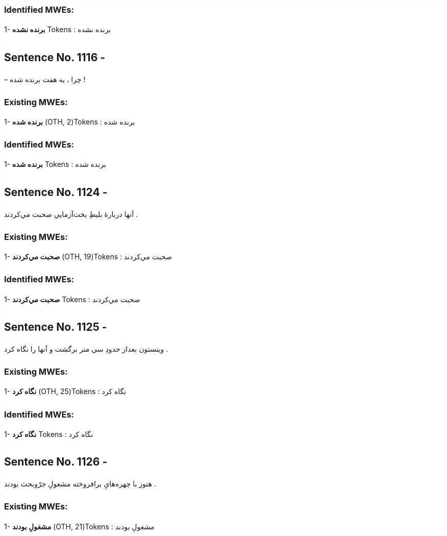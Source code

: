 ### Identified MWEs: 
1- **برنده نشده** Tokens : 
برنده
نشده

## Sentence No. 1116 - 
– چرا ، يه هفت برنده شده ! 
### Existing MWEs: 
1- **برنده شده** (OTH, 2)Tokens : 
برنده
شده

### Identified MWEs: 
1- **برنده شده** Tokens : 
برنده
شده

## Sentence No. 1124 - 
آنها دربارهٔ بليطِ بخت‌آزمايي صحبت مي‌کردند . 
### Existing MWEs: 
1- **صحبت مي‌کردند** (OTH, 19)Tokens : 
صحبت
مي‌کردند

### Identified MWEs: 
1- **صحبت مي‌کردند** Tokens : 
صحبت
مي‌کردند

## Sentence No. 1125 - 
وينستون بعداز حدودِ سي متر برگشت و آنها را نگاه کرد . 
### Existing MWEs: 
1- **نگاه کرد** (OTH, 25)Tokens : 
نگاه
کرد

### Identified MWEs: 
1- **نگاه کرد** Tokens : 
نگاه
کرد

## Sentence No. 1126 - 
هنوز با چهره‌هايِ برافروخته مشغولِ جرّوبحث بودند . 
### Existing MWEs: 
1- **مشغولِ بودند** (OTH, 21)Tokens : 
مشغولِ
بودند
